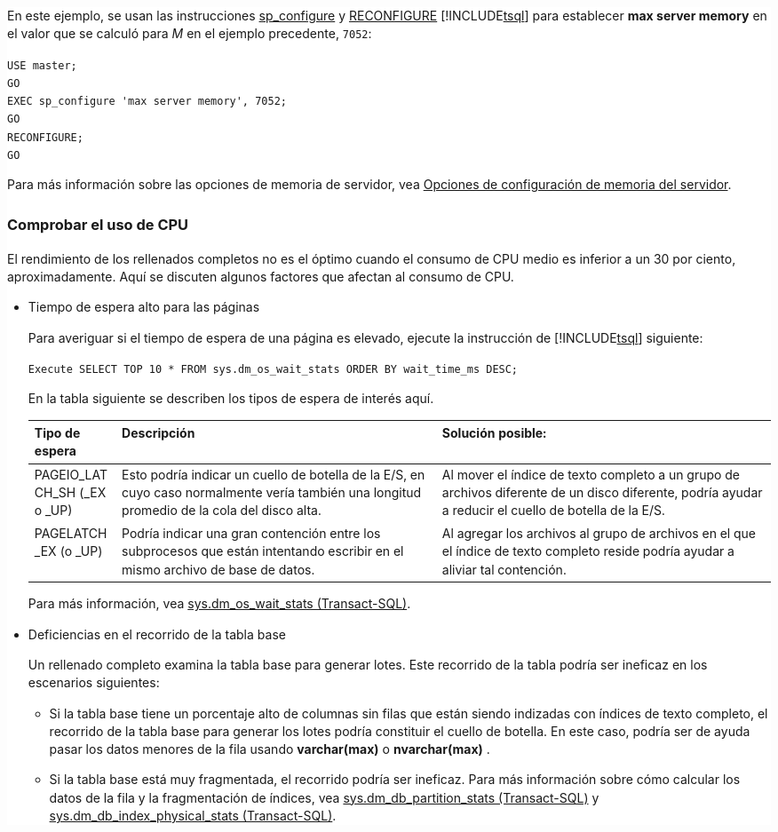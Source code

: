  En este ejemplo, se usan las instrucciones [sp_configure](../../relational-databases/system-stored-procedures/sp-configure-transact-sql.md) y [RECONFIGURE](../../t-sql/language-elements/reconfigure-transact-sql.md) [!INCLUDE[tsql](../../includes/tsql-md.md)] para establecer **max server memory** en el valor que se calculó para *M* en el ejemplo precedente, `7052`:  
  
```  
USE master;  
GO  
EXEC sp_configure 'max server memory', 7052;  
GO  
RECONFIGURE;  
GO  
```  
  
Para más información sobre las opciones de memoria de servidor, vea [Opciones de configuración de memoria del servidor](../../database-engine/configure-windows/server-memory-server-configuration-options.md).
  
### <a name="check-cpu-usage"></a>Comprobar el uso de CPU  
El rendimiento de los rellenados completos no es el óptimo cuando el consumo de CPU medio es inferior a un 30 por ciento, aproximadamente. Aquí se discuten algunos factores que afectan al consumo de CPU.  
  
-   Tiempo de espera alto para las páginas  
  
     Para averiguar si el tiempo de espera de una página es elevado, ejecute la instrucción de [!INCLUDE[tsql](../../includes/tsql-md.md)] siguiente:  
  
    ```  
    Execute SELECT TOP 10 * FROM sys.dm_os_wait_stats ORDER BY wait_time_ms DESC;  
    ```  
  
     En la tabla siguiente se describen los tipos de espera de interés aquí.  
  
    |Tipo de espera|Descripción|Solución posible:|  
    |---------------|-----------------|-------------------------|  
    |PAGEIO_LATCH_SH (_EX o _UP)|Esto podría indicar un cuello de botella de la E/S, en cuyo caso normalmente vería también una longitud promedio de la cola del disco alta.|Al mover el índice de texto completo a un grupo de archivos diferente de un disco diferente, podría ayudar a reducir el cuello de botella de la E/S.|  
    |PAGELATCH_EX (o _UP)|Podría indicar una gran contención entre los subprocesos que están intentando escribir en el mismo archivo de base de datos.|Al agregar los archivos al grupo de archivos en el que el índice de texto completo reside podría ayudar a aliviar tal contención.|  
  
     Para más información, vea [sys.dm_os_wait_stats &#40;Transact-SQL&#41;](../../relational-databases/system-dynamic-management-views/sys-dm-os-wait-stats-transact-sql.md).  
  
-   Deficiencias en el recorrido de la tabla base  
  
     Un rellenado completo examina la tabla base para generar lotes. Este recorrido de la tabla podría ser ineficaz en los escenarios siguientes:  
  
    -   Si la tabla base tiene un porcentaje alto de columnas sin filas que están siendo indizadas con índices de texto completo, el recorrido de la tabla base para generar los lotes podría constituir el cuello de botella. En este caso, podría ser de ayuda pasar los datos menores de la fila usando **varchar(max)** o **nvarchar(max)** .  
  
    -   Si la tabla base está muy fragmentada, el recorrido podría ser ineficaz. Para más información sobre cómo calcular los datos de la fila y la fragmentación de índices, vea [sys.dm_db_partition_stats &#40;Transact-SQL&#41;](../../relational-databases/system-dynamic-management-views/sys-dm-db-partition-stats-transact-sql.md) y [sys.dm_db_index_physical_stats &#40;Transact-SQL&#41;](../../relational-databases/system-dynamic-management-views/sys-dm-db-index-physical-stats-transact-sql.md).  
  